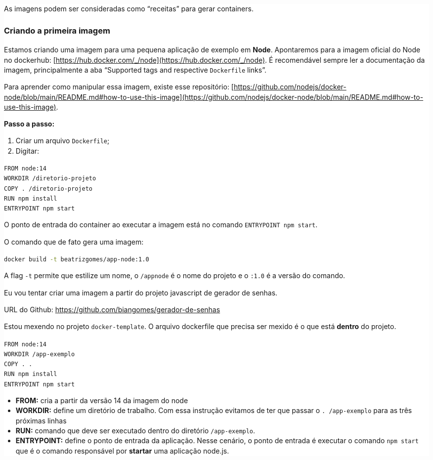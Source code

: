 As imagens podem ser consideradas como “receitas” para gerar containers.

### Criando a primeira imagem

Estamos criando uma imagem para uma pequena aplicação de exemplo em ********Node********. Apontaremos para a imagem oficial do Node no dockerhub: [https://hub.docker.com/_/node](https://hub.docker.com/_/node). É recomendável sempre ler a documentação da imagem, principalmente a aba “Supported tags and respective `Dockerfile` links”.

Para aprender como manipular essa imagem, existe esse repositório: [https://github.com/nodejs/docker-node/blob/main/README.md#how-to-use-this-image](https://github.com/nodejs/docker-node/blob/main/README.md#how-to-use-this-image).

****************************Passo a passo:****************************

1. Criar um arquivo `Dockerfile`;
2. Digitar:

```docker
FROM node:14
WORKDIR /diretorio-projeto
COPY . /diretorio-projeto
RUN npm install
ENTRYPOINT npm start
```

O ponto de entrada do container ao executar a imagem está no comando `ENTRYPOINT npm start`.

O comando que de fato gera uma imagem:

```bash
docker build -t beatrizgomes/app-node:1.0
```

A flag `-t` permite que estilize um nome, o `/appnode` é o nome do projeto e o `:1.0` é a versão do comando.

Eu vou tentar criar uma imagem a partir do projeto javascript de gerador de senhas.

URL do Github: https://github.com/biangomes/gerador-de-senhas

Estou mexendo no projeto `docker-template`. O arquivo dockerfile que precisa ser mexido é o que está ******************dentro****************** do projeto.

```docker
FROM node:14
WORKDIR /app-exemplo
COPY . .
RUN npm install
ENTRYPOINT npm start
```

- **********FROM:********** cria a partir da versão 14 da imagem do node
- ******************WORKDIR:****************** define um diretório de trabalho. Com essa instrução evitamos de ter que passar o `. /app-exemplo` para as três próximas linhas
- **********RUN:********** comando que deve ser executado dentro do diretório `/app-exemplo`.
- **********************ENTRYPOINT:********************** define o ponto de entrada da aplicação. Nesse cenário, o ponto de entrada é executar o comando `npm start` que é o comando responsável por ********startar******** uma aplicação node.js.
